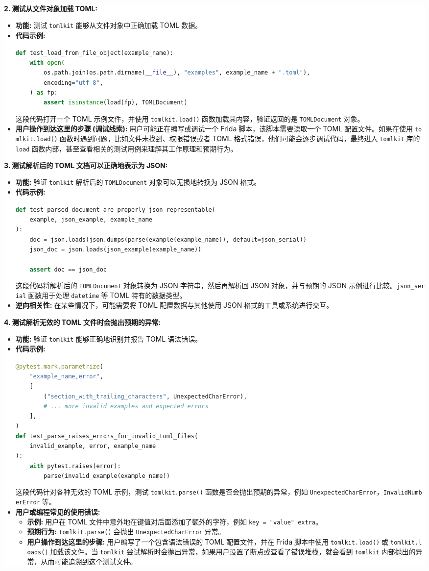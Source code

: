 
**2. 测试从文件对象加载 TOML:**

*   **功能:** 测试 `tomlkit` 能够从文件对象中正确加载 TOML 数据。
*   **代码示例:**
    ```python
    def test_load_from_file_object(example_name):
        with open(
            os.path.join(os.path.dirname(__file__), "examples", example_name + ".toml"),
            encoding="utf-8",
        ) as fp:
            assert isinstance(load(fp), TOMLDocument)
    ```
    这段代码打开一个 TOML 示例文件，并使用 `tomlkit.load()` 函数加载其内容，验证返回的是 `TOMLDocument` 对象。
*   **用户操作到达这里的步骤 (调试线索):** 用户可能正在编写或调试一个 Frida 脚本，该脚本需要读取一个 TOML 配置文件。如果在使用 `tomlkit.load()` 函数时遇到问题，比如文件未找到、权限错误或者 TOML 格式错误，他们可能会逐步调试代码，最终进入 `tomlkit` 库的 `load` 函数内部，甚至查看相关的测试用例来理解其工作原理和预期行为。

**3. 测试解析后的 TOML 文档可以正确地表示为 JSON:**

*   **功能:** 验证 `tomlkit` 解析后的 `TOMLDocument` 对象可以无损地转换为 JSON 格式。
*   **代码示例:**
    ```python
    def test_parsed_document_are_properly_json_representable(
        example, json_example, example_name
    ):
        doc = json.loads(json.dumps(parse(example(example_name)), default=json_serial))
        json_doc = json.loads(json_example(example_name))

        assert doc == json_doc
    ```
    这段代码将解析后的 `TOMLDocument` 对象转换为 JSON 字符串，然后再解析回 JSON 对象，并与预期的 JSON 示例进行比较。`json_serial` 函数用于处理 `datetime` 等 TOML 特有的数据类型。
*   **逆向相关性:** 在某些情况下，可能需要将 TOML 配置数据与其他使用 JSON 格式的工具或系统进行交互。

**4. 测试解析无效的 TOML 文件时会抛出预期的异常:**

*   **功能:** 验证 `tomlkit` 能够正确地识别并报告 TOML 语法错误。
*   **代码示例:**
    ```python
    @pytest.mark.parametrize(
        "example_name,error",
        [
            ("section_with_trailing_characters", UnexpectedCharError),
            # ... more invalid examples and expected errors
        ],
    )
    def test_parse_raises_errors_for_invalid_toml_files(
        invalid_example, error, example_name
    ):
        with pytest.raises(error):
            parse(invalid_example(example_name))
    ```
    这段代码针对各种无效的 TOML 示例，测试 `tomlkit.parse()` 函数是否会抛出预期的异常，例如 `UnexpectedCharError`，`InvalidNumberError` 等。
*   **用户或编程常见的使用错误:**
    *   **示例:** 用户在 TOML 文件中意外地在键值对后面添加了额外的字符，例如 `key = "value" extra`。
    *   **预期行为:** `tomlkit.parse()` 会抛出 `UnexpectedCharError` 异常。
    *   **用户操作到达这里的步骤:** 用户编写了一个包含语法错误的 TOML 配置文件，并在 Frida 脚本中使用 `tomlkit.load()` 或 `tomlkit.loads()` 加载该文件。当 `tomlkit` 尝试解析时会抛出异常，如果用户设置了断点或查看了错误堆栈，就会看到 `tomlkit` 内部抛出的异常，从而可能追溯到这个测试文件。
